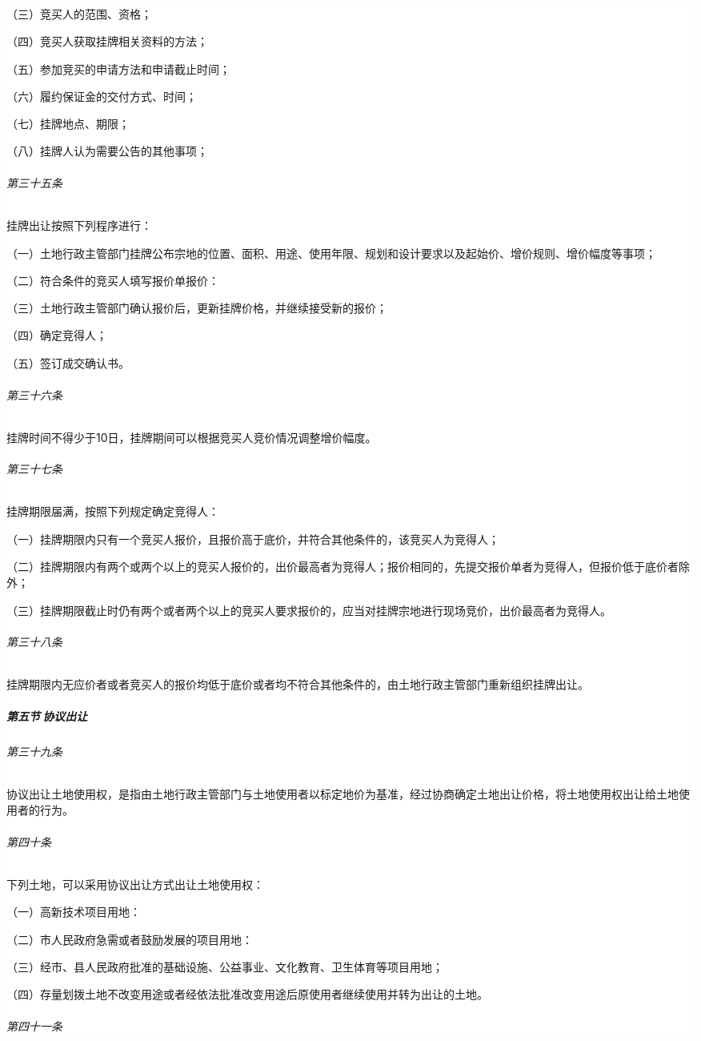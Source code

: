 （三）竞买人的范围、资格；

（四）竞买人获取挂牌相关资料的方法；

（五）参加竞买的申请方法和申请截止时间；

（六）履约保证金的交付方式、时间；

（七）挂牌地点、期限；

（八）挂牌人认为需要公告的其他事项；

###### 第三十五条

挂牌出让按照下列程序进行：

（一）土地行政主管部门挂牌公布宗地的位置、面积、用途、使用年限、规划和设计要求以及起始价、增价规则、增价幅度等事项；

（二）符合条件的竞买人填写报价单报价：

（三）土地行政主管部门确认报价后，更新挂牌价格，并继续接受新的报价；

（四）确定竞得人；

（五）签订成交确认书。

###### 第三十六条

挂牌时间不得少于10日，挂牌期间可以根据竞买人竞价情况调整增价幅度。

###### 第三十七条

挂牌期限届满，按照下列规定确定竞得人：

（一）挂牌期限内只有一个竞买人报价，且报价高于底价，并符合其他条件的，该竞买人为竞得人；

（二）挂牌期限内有两个或两个以上的竞买人报价的，出价最高者为竞得人；报价相同的，先提交报价单者为竞得人，但报价低于底价者除外；

（三）挂牌期限截止时仍有两个或者两个以上的竞买人要求报价的，应当对挂牌宗地进行现场竞价，出价最高者为竞得人。

###### 第三十八条

挂牌期限内无应价者或者竞买人的报价均低于底价或者均不符合其他条件的，由土地行政主管部门重新组织挂牌出让。

##### 第五节 协议出让

###### 第三十九条

协议出让土地使用权，是指由土地行政主管部门与土地使用者以标定地价为基准，经过协商确定土地出让价格，将土地使用权出让给土地使用者的行为。

###### 第四十条

下列土地，可以采用协议出让方式出让土地使用权：

（一）高新技术项目用地：

（二）市人民政府急需或者鼓励发展的项目用地：

（三）经市、县人民政府批准的基础设施、公益事业、文化教育、卫生体育等项目用地；

（四）存量划拨土地不改变用途或者经依法批准改变用途后原使用者继续使用并转为出让的土地。

###### 第四十一条

